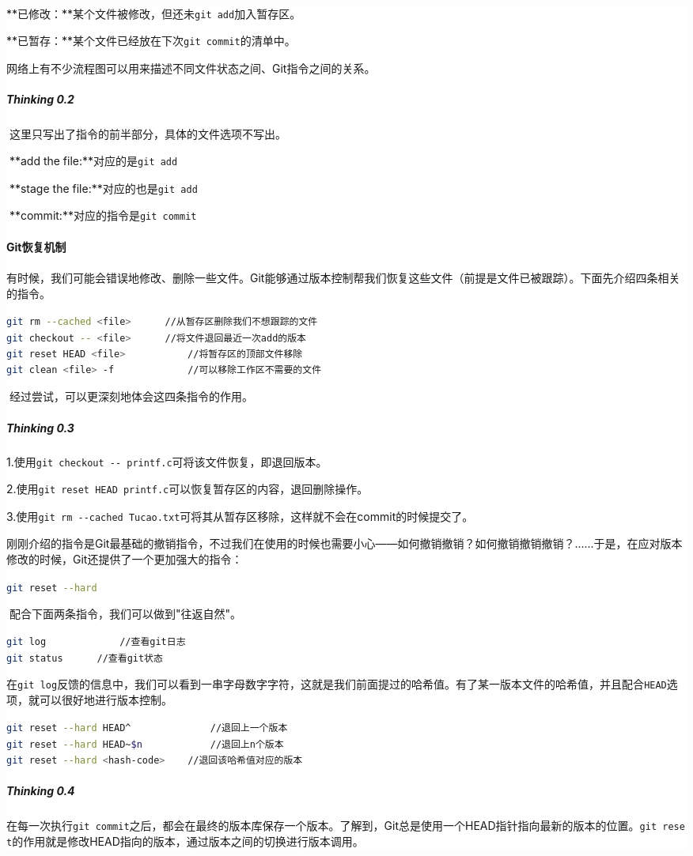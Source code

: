 ​		**已修改：**某个文件被修改，但还未`git add`加入暂存区。

​		**已暂存：**某个文件已经放在下次`git commit`的清单中。

​		网络上有不少流程图可以用来描述不同文件状态之间、Git指令之间的关系。

##### Thinking 0.2

​		这里只写出了指令的前半部分，具体的文件选项不写出。

​		**add the file:**对应的是`git add`

​		**stage the file:**对应的也是`git add`

​		**commit:**对应的指令是`git commit`

#### Git恢复机制

​		有时候，我们可能会错误地修改、删除一些文件。Git能够通过版本控制帮我们恢复这些文件（前提是文件已被跟踪）。下面先介绍四条相关的指令。

```bash
git rm --cached <file>		//从暂存区删除我们不想跟踪的文件
git checkout -- <file>		//将文件退回最近一次add的版本
git reset HEAD <file>			//将暂存区的顶部文件移除
git clean <file> -f				//可以移除工作区不需要的文件
```

​		经过尝试，可以更深刻地体会这四条指令的作用。

##### Thinking 0.3

​		1.使用`git checkout -- printf.c`可将该文件恢复，即退回版本。

​		2.使用`git reset HEAD printf.c`可以恢复暂存区的内容，退回删除操作。

​		3.使用`git rm --cached Tucao.txt`可将其从暂存区移除，这样就不会在commit的时候提交了。

​		刚刚介绍的指令是Git最基础的撤销指令，不过我们在使用的时候也需要小心——如何撤销撤销？如何撤销撤销撤销？......于是，在应对版本修改的时候，Git还提供了一个更加强大的指令：

```bash
git reset --hard
```

​		配合下面两条指令，我们可以做到"往返自然"。

```bash
git log				//查看git日志
git status		//查看git状态
```

​		在`git log`反馈的信息中，我们可以看到一串字母数字字符，这就是我们前面提过的哈希值。有了某一版本文件的哈希值，并且配合`HEAD`选项，就可以很好地进行版本控制。

```bash
git reset --hard HEAD^				//退回上一个版本
git reset --hard HEAD~$n		 	//退回上n个版本
git reset --hard <hash-code> 	//退回该哈希值对应的版本
```

##### Thinking 0.4

​		在每一次执行`git commit`之后，都会在最终的版本库保存一个版本。了解到，Git总是使用一个HEAD指针指向最新的版本的位置。`git reset`的作用就是修改HEAD指向的版本，通过版本之间的切换进行版本调用。
